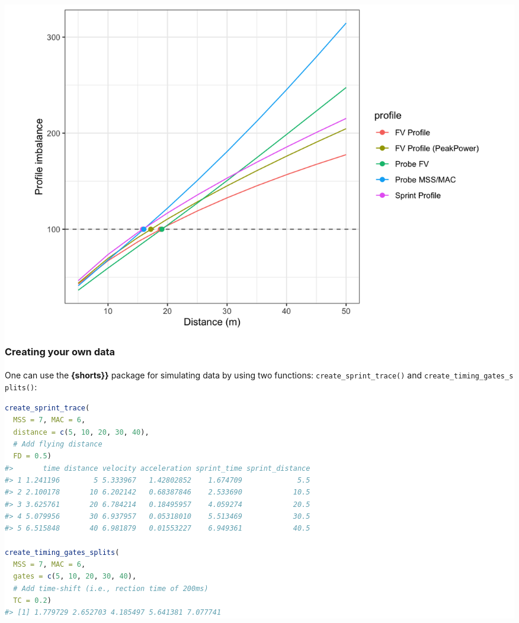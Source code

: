 <img src="man/figures/README-unnamed-chunk-32-1.png" width="90%" style="display: block; margin: auto;" />

### Creating your own data

One can use the **{shorts}}** package for simulating data by using two
functions: `create_sprint_trace()` and `create_timing_gates_splits()`:

``` r
create_sprint_trace(
  MSS = 7, MAC = 6,
  distance = c(5, 10, 20, 30, 40),
  # Add flying distance
  FD = 0.5)
#>       time distance velocity acceleration sprint_time sprint_distance
#> 1 1.241196        5 5.333967   1.42802852    1.674709             5.5
#> 2 2.100178       10 6.202142   0.68387846    2.533690            10.5
#> 3 3.625761       20 6.784214   0.18495957    4.059274            20.5
#> 4 5.079956       30 6.937957   0.05318010    5.513469            30.5
#> 5 6.515848       40 6.981879   0.01553227    6.949361            40.5

create_timing_gates_splits(
  MSS = 7, MAC = 6,
  gates = c(5, 10, 20, 30, 40),
  # Add time-shift (i.e., rection time of 200ms)
  TC = 0.2)
#> [1] 1.779729 2.652703 4.185497 5.641381 7.077741
```
